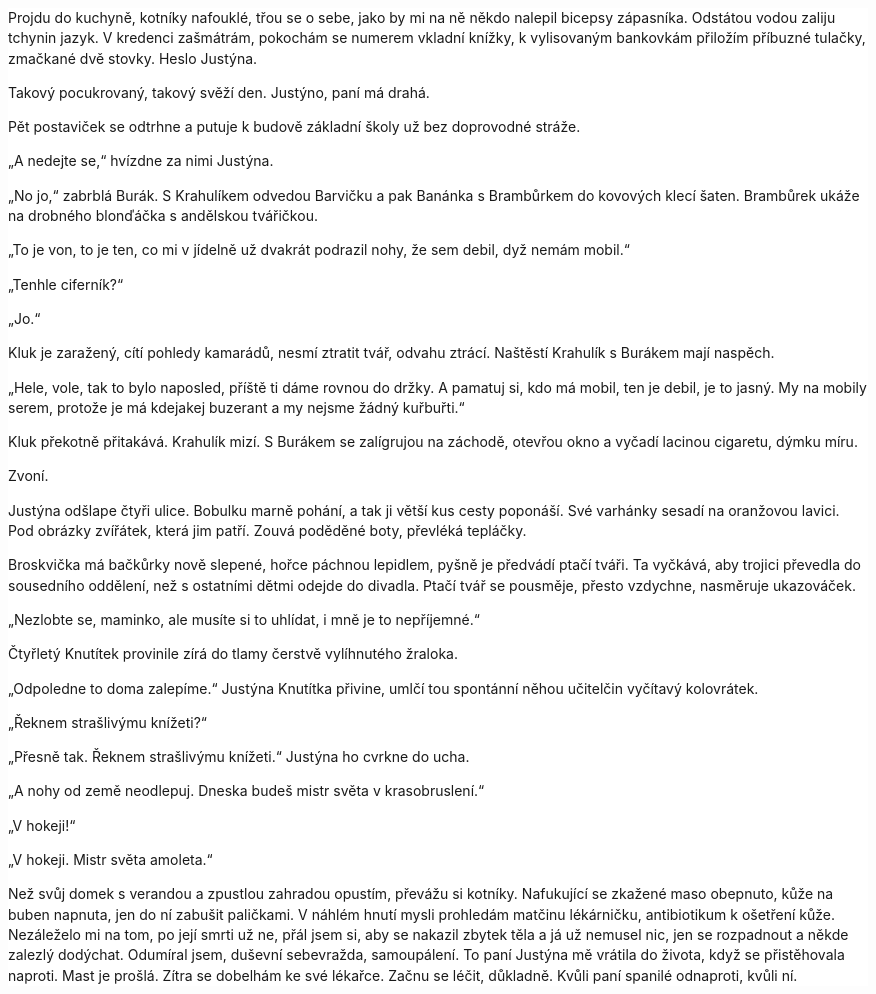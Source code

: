 Projdu do kuchyně, kotníky nafouklé, třou se o sebe, jako by mi na ně někdo nalepil bicepsy zápasníka. Odstátou vodou zaliju tchynin jazyk. V kredenci zašmátrám, pokochám se numerem vkladní knížky, k vylisovaným bankovkám přiložím příbuzné tulačky, zmačkané dvě stovky. Heslo Justýna.

Takový pocukrovaný, takový svěží den. Justýno, paní má drahá.

  

Pět postaviček se odtrhne a putuje k budově základní školy už bez doprovodné stráže.

„A nedejte se,“ hvízdne za nimi Justýna.

„No jo,“ zabrblá Burák. S Krahulíkem odvedou Barvičku a pak Banánka s Brambůrkem do kovových klecí šaten. Brambůrek ukáže na drobného blonďáčka s andělskou tvářičkou.

„To je von, to je ten, co mi v jídelně už dvakrát podrazil nohy, že sem debil, dyž nemám mobil.“

„Tenhle ciferník?“

„Jo.“

Kluk je zaražený, cítí pohledy kamarádů, nesmí ztratit tvář, odvahu ztrácí. Naštěstí Krahulík s Burákem mají naspěch.

„Hele, vole, tak to bylo naposled, příště ti dáme rovnou do držky. A pamatuj si, kdo má mobil, ten je debil, je to jasný. My na mobily serem, protože je má kdejakej buzerant a my nejsme žádný kuřbuřti.“

Kluk překotně přitakává. Krahulík mizí. S Burákem se zalígrujou na záchodě, otevřou okno a vyčadí lacinou cigaretu, dýmku míru.

Zvoní.

  

Justýna odšlape čtyři ulice. Bobulku marně pohání, a tak ji větší kus cesty poponáší. Své varhánky sesadí na oranžovou lavici. Pod obrázky zvířátek, která jim patří. Zouvá poděděné boty, převléká tepláčky.

Broskvička má bačkůrky nově slepené, hořce páchnou lepidlem, pyšně je předvádí ptačí tváři. Ta vyčkává, aby trojici převedla do sousedního oddělení, než s ostatními dětmi odejde do divadla. Ptačí tvář se pousměje, přesto vzdychne, nasměruje ukazováček.

„Nezlobte se, maminko, ale musíte si to uhlídat, i mně je to nepříjemné.“

Čtyřletý Knutítek provinile zírá do tlamy čerstvě vylíhnutého žraloka.

„Odpoledne to doma zalepíme.“ Justýna Knutítka přivine, umlčí tou spontánní něhou učitelčin vyčítavý kolovrátek.

„Řeknem strašlivýmu knížeti?“

„Přesně tak. Řeknem strašlivýmu knížeti.“ Justýna ho cvrkne do ucha.

„A nohy od země neodlepuj. Dneska budeš mistr světa v krasobruslení.“

„V hokeji!“

„V hokeji. Mistr světa amoleta.“

  

Než svůj domek s verandou a zpustlou zahradou opustím, převážu si kotníky. Nafukující se zkažené maso obepnuto, kůže na buben napnuta, jen do ní zabušit paličkami. V náhlém hnutí mysli prohledám matčinu lékárničku, antibiotikum k ošetření kůže. Nezáleželo mi na tom, po její smrti už ne, přál jsem si, aby se nakazil zbytek těla a já už nemusel nic, jen se rozpadnout a někde zalezlý dodýchat. Odumíral jsem, duševní sebevražda, samoupálení. To paní Justýna mě vrátila do života, když se přistěhovala naproti. Mast je prošlá. Zítra se dobelhám ke své lékařce. Začnu se léčit, důkladně. Kvůli paní spanilé odnaproti, kvůli ní.
